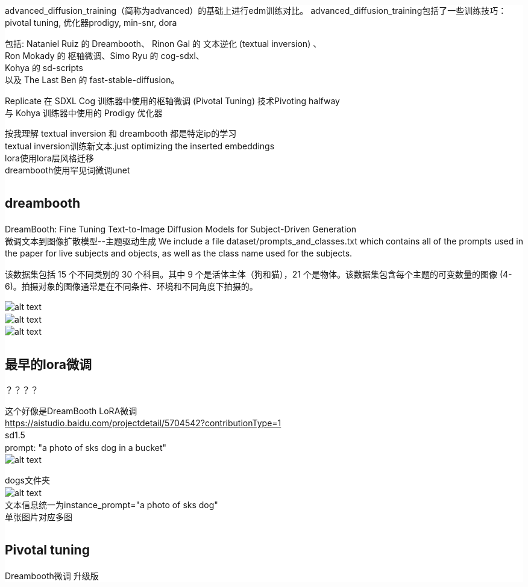 advanced_diffusion_training（简称为advanced）的基础上进行edm训练对比。  advanced_diffusion_training包括了一些训练技巧：pivotal tuning, 优化器prodigy, min-snr, dora



包括: Nataniel Ruiz 的 Dreambooth、 Rinon Gal 的 文本逆化 (textual inversion) 、  
Ron Mokady 的 枢轴微调、Simo Ryu 的 cog-sdxl、  
Kohya 的 sd-scripts   
以及 The Last Ben 的 fast-stable-diffusion。    

Replicate 在 SDXL Cog 训练器中使用的枢轴微调 (Pivotal Tuning) 技术Pivoting halfway    
与 Kohya 训练器中使用的 Prodigy 优化器    

按我理解 textual inversion 和 dreambooth 都是特定ip的学习     
textual inversion训练新文本.just optimizing the inserted embeddings         
lora使用lora层风格迁移    
dreambooth使用罕见词微调unet    

## dreambooth

DreamBooth: Fine Tuning Text-to-Image Diffusion Models for Subject-Driven Generation      
微调文本到图像扩散模型--主题驱动生成
We include a file dataset/prompts_and_classes.txt which contains all of the prompts used in the paper for live subjects and objects, as well as the class name used for the subjects.

该数据集包括 15 个不同类别的 30 个科目。其中 9 个是活体主体（狗和猫），21 个是物体。该数据集包含每个主题的可变数量的图像 (4-6)。拍摄对象的图像通常是在不同条件、环境和不同角度下拍摄的。

![alt text](assets/README/image-8.png)    
![alt text](assets/README/image-9.png)      
![alt text](assets/README/image-10.png)     




## 最早的lora微调    
？？？？      

这个好像是DreamBooth LoRA微调   
https://aistudio.baidu.com/projectdetail/5704542?contributionType=1   
sd1.5   
prompt: "a photo of sks dog in a bucket"  
![alt text](assets/README/image-4.png)  

dogs文件夹  
![alt text](assets/README/image-5.png)  
文本信息统一为instance_prompt="a photo of sks dog"  
单张图片对应多图  






## Pivotal tuning
Dreambooth微调 升级版   
